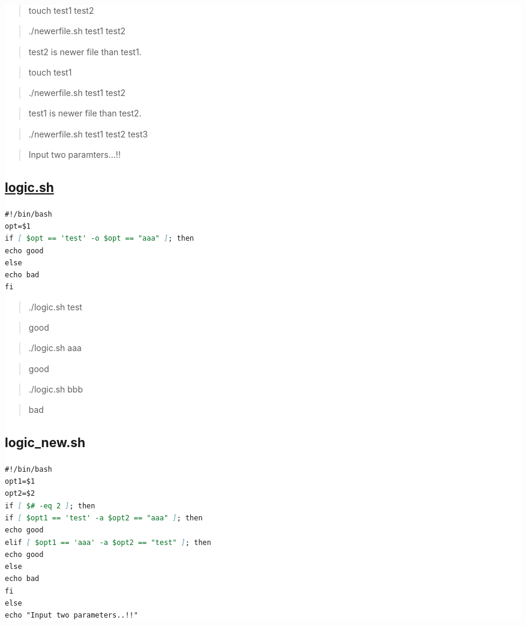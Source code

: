 > touch test1 test2
> 

> ./newerfile.sh test1 test2
> 

> test2 is newer file than test1.
> 

> touch test1
> 

> ./newerfile.sh test1 test2
> 

> test1 is newer file than test2.
> 

> ./newerfile.sh test1 test2 test3
> 

> Input two paramters...!!
> 

## [logic.sh](http://logic.sh/)

```markdown
#!/bin/bash
opt=$1
if [ $opt == 'test' -o $opt == "aaa" ]; then
echo good
else
echo bad
fi
```

> ./logic.sh test
> 

> good
> 

> ./logic.sh aaa
> 

> good
> 

> ./logic.sh bbb
> 

> bad
> 

## logic_new.sh

```markdown
#!/bin/bash
opt1=$1
opt2=$2
if [ $# -eq 2 ]; then
if [ $opt1 == 'test' -a $opt2 == "aaa" ]; then
echo good
elif [ $opt1 == 'aaa' -a $opt2 == "test" ]; then
echo good
else
echo bad
fi
else
echo "Input two parameters..!!"
```
